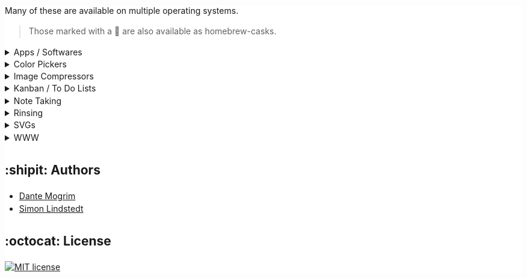 Many of these are available on multiple operating systems.

> Those marked with a :beer: are also available as homebrew-casks.

<details><summary>Apps / Softwares</summary></details>

<details><summary>Color Pickers</summary></details>

<details><summary>Image Compressors</summary></details>

<details><summary>Kanban / To Do Lists</summary></details>

<details><summary>Note Taking</summary></details>

<details><summary>Rinsing</summary></details>

<details><summary>SVGs</summary></details>

<details><summary>WWW</summary></details>

## :shipit: Authors

- [Dante Mogrim](https://github.com/dantemogrim)
- [Simon Lindstedt](https://github.com/simonlindstedt)

## :octocat: License

[![MIT license](https://img.shields.io/badge/License-MIT-blue.svg)](https://lbesson.mit-license.org/)